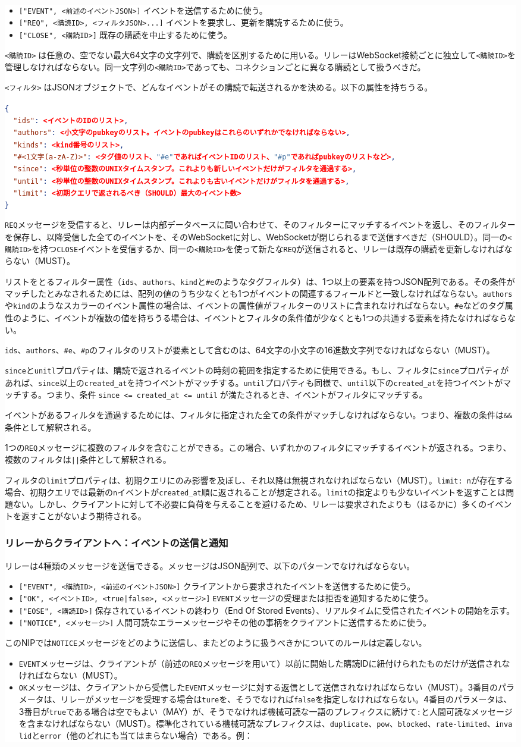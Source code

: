   * `["EVENT", <前述のイベントJSON>]` イベントを送信するために使う。
  * `["REQ", <購読ID>, <フィルタJSON>...]` イベントを要求し、更新を購読するために使う。
  * `["CLOSE", <購読ID>]` 既存の購読を中止するために使う。

`<購読ID>` は任意の、空でない最大64文字の文字列で、購読を区別するために用いる。リレーはWebSocket接続ごとに独立して`<購読ID>`を管理しなければならない。同一文字列の`<購読ID>`であっても、コネクションごとに異なる購読として扱うべきだ。

`<フィルタ>` はJSONオブジェクトで、どんなイベントがその購読で転送されるかを決める。以下の属性を持ちうる。

```json
{
  "ids": <イベントのIDのリスト>,
  "authors": <小文字のpubkeyのリスト。イベントのpubkeyはこれらのいずれかでなければならない>,
  "kinds": <kind番号のリスト>,
  "#<1文字(a-zA-Z)>": <タグ値のリスト、"#e"であればイベントIDのリスト、"#p"であればpubkeyのリストなど>,
  "since": <秒単位の整数のUNIXタイムスタンプ。これよりも新しいイベントだけがフィルタを通過する>,
  "until": <秒単位の整数のUNIXタイムスタンプ。これよりも古いイベントだけがフィルタを通過する>,
  "limit": <初期クエリで返されるべき（SHOULD）最大のイベント数>
}
```

`REQ`メッセージを受信すると、リレーは内部データベースに問い合わせて、そのフィルターにマッチするイベントを返し、そのフィルターを保存し、以降受信した全てのイベントを、そのWebSocketに対し、WebSocketが閉じられるまで送信すべきだ（SHOULD）。同一の`<購読ID>`を持つ`CLOSE`イベントを受信するか、同一の`<購読ID>`を使って新たな`REQ`が送信されると、リレーは既存の購読を更新しなければならない（MUST）。

リストをとるフィルター属性（`ids`、`authors`、`kind`と`#e`のようなタグフィルタ）は、1つ以上の要素を持つJSON配列である。その条件がマッチしたとみなされるためには、配列の値のうち少なくとも1つがイベントの関連するフィールドと一致しなければならない。`authors`や`kind`のようなスカラーのイベント属性の場合は、イベントの属性値がフィルターのリストに含まれなければならない。`#e`などのタグ属性のように、イベントが複数の値を持ちうる場合は、イベントとフィルタの条件値が少なくとも1つの共通する要素を持たなければならない。

`ids`、`authors`、`#e`、`#p`のフィルタのリストが要素として含むのは、64文字の小文字の16進数文字列でなければならない（MUST）。

`since`と`unitl`プロパティは、購読で返されるイベントの時刻の範囲を指定するために使用できる。もし、フィルタに`since`プロパティがあれば、`since`以上の`created_at`を持つイベントがマッチする。`until`プロパティも同様で、`until`以下の`created_at`を持つイベントがマッチする。つまり、条件 `since <= created_at <= until` が満たされるとき、イベントがフィルタにマッチする。

イベントがあるフィルタを通過するためには、フィルタに指定された全ての条件がマッチしなければならない。つまり、複数の条件は`&&`条件として解釈される。

1つの`REQ`メッセージに複数のフィルタを含むことができる。この場合、いずれかのフィルタにマッチするイベントが返される。つまり、複数のフィルタは`||`条件として解釈される。

フィルタの`limit`プロパティは、初期クエリにのみ影響を及ぼし、それ以降は無視されなければならない（MUST）。`limit: n`が存在する場合、初期クエリでは最新の`n`イベントが`created_at`順に返されることが想定される。`limit`の指定よりも少ないイベントを返すことは問題ない。しかし、クライアントに対して不必要に負荷を与えることを避けるため、リレーは要求されたよりも（はるかに）多くのイベントを返すことがないよう期待される。

### リレーからクライアントへ：イベントの送信と通知

リレーは4種類のメッセージを送信できる。メッセージはJSON配列で、以下のパターンでなければならない。

  * `["EVENT", <購読ID>, <前述のイベントJSON>]` クライアントから要求されたイベントを送信するために使う。
  * `["OK", <イベントID>, <true|false>, <メッセージ>]` `EVENT`メッセージの受理または拒否を通知するために使う。
  * `["EOSE", <購読ID>]` 保存されているイベントの終わり（End Of Stored Events）、リアルタイムに受信されたイベントの開始を示す。
  * `["NOTICE", <メッセージ>]` 人間可読なエラーメッセージやその他の事柄をクライアントに送信するために使う。

このNIPでは`NOTICE`メッセージをどのように送信し、またどのように扱うべきかについてのルールは定義しない。

- `EVENT`メッセージは、クライアントが（前述の`REQ`メッセージを用いて）以前に開始した購読IDに紐付けられたものだけが送信されなければならない（MUST）。
- `OK`メッセージは、クライアントから受信した`EVENT`メッセージに対する返信として送信されなければならない（MUST）。3番目のパラメータは、リレーがメッセージを受理する場合は`ture`を、そうでなければ`false`を指定しなければならない。4番目のパラメータは、3番目が`true`である場合は空でもよい（MAY）が、そうでなければ機械可読な一語のプレフィクスに続けて`:`と人間可読なメッセージを含まなければならない（MUST）。標準化されている機械可読なプレフィクスは、`duplicate`、`pow`、`blocked`、`rate-limited`、`invalid`と`error`（他のどれにも当てはまらない場合）である。例：
